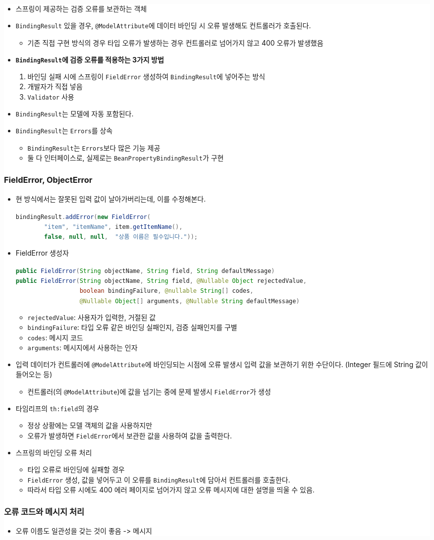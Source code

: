 - 스프링이 제공하는 검증 오류를 보관하는 객체
- `BindingResult` 있을 경우, `@ModelAttribute`에 데이터 바인딩 시 오류 발생해도 컨트롤러가 호출된다.
  - 기존 직접 구현 방식의 경우 타입 오류가 발생하는 경우 컨트롤러로 넘어가지 않고 400 오류가 발생했음

- **`BindingResult`에 검증 오류를 적용하는 3가지 방법**
  1. 바인딩 실패 시에 스프링이 `FieldError` 생성하여 `BindingResult`에 넣어주는 방식
  2. 개발자가 직접 넣음
  3. `Validator` 사용

- `BindingResult`는 모델에 자동 포함된다.

- `BindingResult`는 `Errors`를 상속
  - `BindingResult`는 `Errors`보다 많은 기능 제공
  - 둘 다 인터페이스로, 실제로는 `BeanPropertyBindingResult`가 구현



### FieldError, ObjectError

- 현 방식에서는 잘못된 입력 값이 날아가버리는데, 이를 수정해본다.

  ```java
  bindingResult.addError(new FieldError(
          "item", "itemName", item.getItemName(),
          false, null, null,  "상품 이름은 필수입니다."));
  ```

- FieldError 생성자

  ```java 
  public FieldError(String objectName, String field, String defaultMessage)
  public FieldError(String objectName, String field, @Nullable Object rejectedValue,
                    boolean bindingFailure, @nullable String[] codes, 
                    @Nullable Object[] arguments, @Nullable String defaultMessage)
  ```

  - `rejectedValue`: 사용자가 입력한, 거절된 값
  - `bindingFailure`: 타입 오류 같은 바인딩 실패인지, 검증 실패인지를 구별
  - `codes`: 메시지 코드
  - `arguments`: 메시지에서 사용하는 인자

- 입력 데이터가 컨트롤러에 `@ModelAttribute`에 바인딩되는 시점에 오류 발생시 입력 값을 보관하기 위한 수단이다. (Integer 필드에 String 값이 들어오는 등) 
  - 컨트롤러(의 `@ModelAttribute`)에 값을 넘기는 중에 문제 발생시 `FieldError`가 생성

- 타임리프의 `th:field`의 경우
  - 정상 상황에는 모델 객체의 값을 사용하지만
  - 오류가 발생하면 `FieldError`에서 보관한 값을 사용하여 값을 출력한다.

- 스프링의 바인딩 오류 처리
  - 타입 오류로 바인딩에 실패할 경우
  - `FieldError` 생성, 값을 넣어두고 이 오류를 `BindingResult`에 담아서 컨트롤러를 호출한다.
  - 따라서 타입 오류 시에도 400 에러 페이지로 넘어가지 않고 오류 메시지에 대한 설명을 띄울 수 있음.



### 오류 코드와 메시지 처리

- 오류 이름도 일관성을 갖는 것이 좋음 -> 메시지
